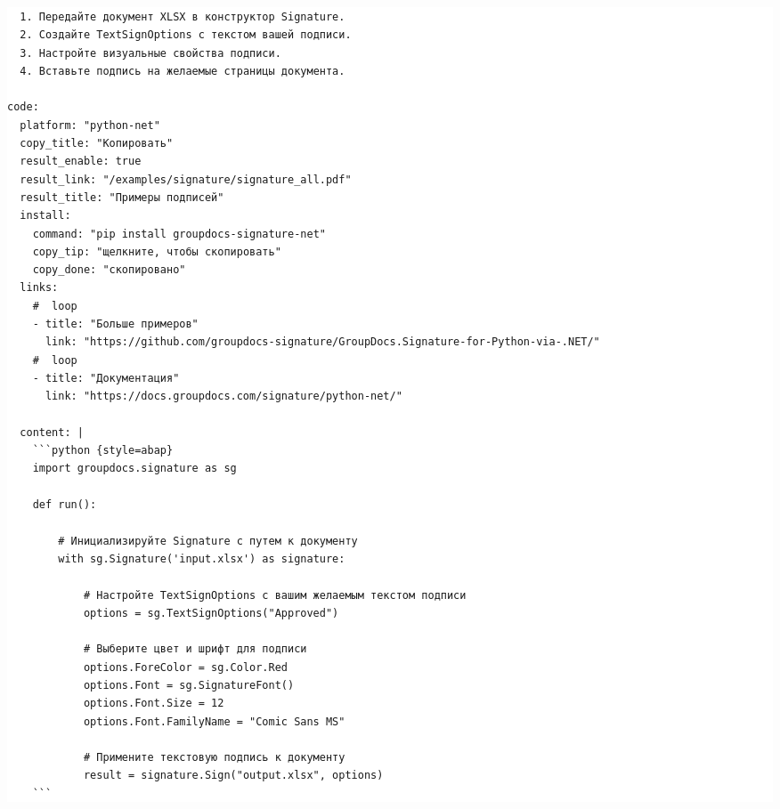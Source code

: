       1. Передайте документ XLSX в конструктор Signature.
      2. Создайте TextSignOptions с текстом вашей подписи.
      3. Настройте визуальные свойства подписи.
      4. Вставьте подпись на желаемые страницы документа.
   
    code:
      platform: "python-net"
      copy_title: "Копировать"
      result_enable: true
      result_link: "/examples/signature/signature_all.pdf"
      result_title: "Примеры подписей"
      install:
        command: "pip install groupdocs-signature-net"
        copy_tip: "щелкните, чтобы скопировать"
        copy_done: "скопировано"
      links:
        #  loop
        - title: "Больше примеров"
          link: "https://github.com/groupdocs-signature/GroupDocs.Signature-for-Python-via-.NET/"
        #  loop
        - title: "Документация"
          link: "https://docs.groupdocs.com/signature/python-net/"
          
      content: |
        ```python {style=abap}
        import groupdocs.signature as sg

        def run():

            # Инициализируйте Signature с путем к документу
            with sg.Signature('input.xlsx') as signature:

                # Настройте TextSignOptions с вашим желаемым текстом подписи
                options = sg.TextSignOptions("Approved")

                # Выберите цвет и шрифт для подписи
                options.ForeColor = sg.Color.Red
                options.Font = sg.SignatureFont()
                options.Font.Size = 12
                options.Font.FamilyName = "Comic Sans MS"

                # Примените текстовую подпись к документу
                result = signature.Sign("output.xlsx", options)
        ```            
